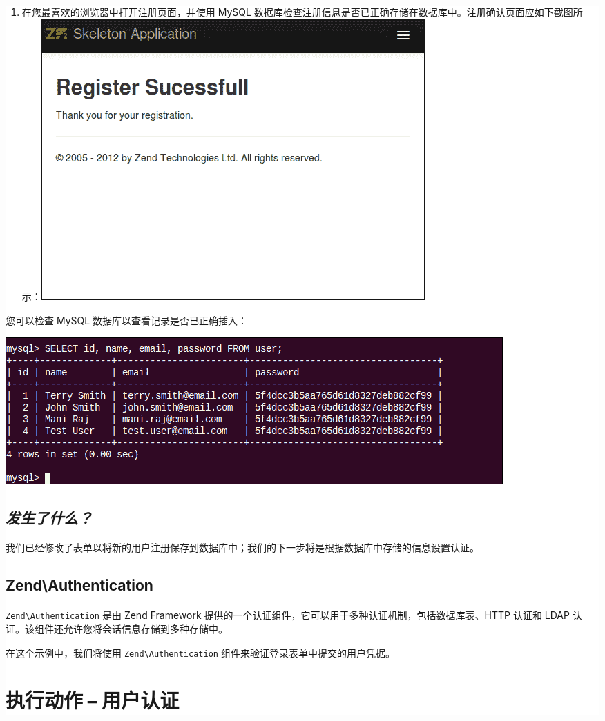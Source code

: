 1.  在您最喜欢的浏览器中打开注册页面，并使用 MySQL 数据库检查注册信息是否已正确存储在数据库中。注册确认页面应如下截图所示：![执行动作 – 创建模型和保存表单](img/1929OS_03_03.jpg)

您可以检查 MySQL 数据库以查看记录是否已正确插入：

![执行动作 – 创建模型和保存表单](img/1929OS_03_04.jpg)

## *发生了什么？*

我们已经修改了表单以将新的用户注册保存到数据库中；我们的下一步将是根据数据库中存储的信息设置认证。

## Zend\Authentication

`Zend\Authentication` 是由 Zend Framework 提供的一个认证组件，它可以用于多种认证机制，包括数据库表、HTTP 认证和 LDAP 认证。该组件还允许您将会话信息存储到多种存储中。

在这个示例中，我们将使用 `Zend\Authentication` 组件来验证登录表单中提交的用户凭据。

# 执行动作 – 用户认证
